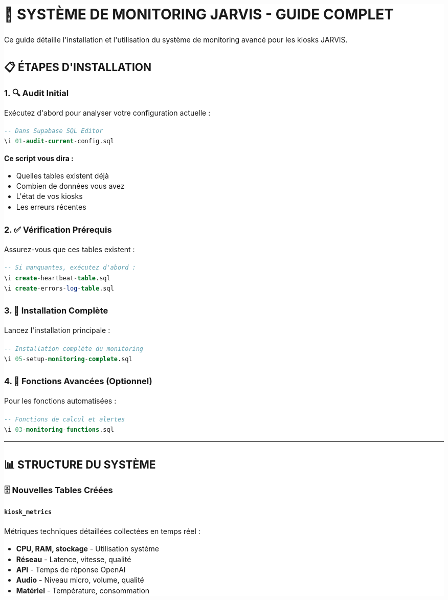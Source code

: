 # 🚀 SYSTÈME DE MONITORING JARVIS - GUIDE COMPLET

Ce guide détaille l'installation et l'utilisation du système de monitoring avancé pour les kiosks JARVIS.

## 📋 ÉTAPES D'INSTALLATION

### 1. 🔍 Audit Initial
Exécutez d'abord pour analyser votre configuration actuelle :
```sql
-- Dans Supabase SQL Editor
\i 01-audit-current-config.sql
```

**Ce script vous dira :**
- Quelles tables existent déjà
- Combien de données vous avez
- L'état de vos kiosks
- Les erreurs récentes

### 2. ✅ Vérification Prérequis
Assurez-vous que ces tables existent :
```sql
-- Si manquantes, exécutez d'abord :
\i create-heartbeat-table.sql
\i create-errors-log-table.sql
```

### 3. 🚀 Installation Complète
Lancez l'installation principale :
```sql
-- Installation complète du monitoring
\i 05-setup-monitoring-complete.sql
```

### 4. 🔧 Fonctions Avancées (Optionnel)
Pour les fonctions automatisées :
```sql
-- Fonctions de calcul et alertes
\i 03-monitoring-functions.sql
```

---

## 📊 STRUCTURE DU SYSTÈME

### 🗄️ Nouvelles Tables Créées

#### `kiosk_metrics`
Métriques techniques détaillées collectées en temps réel :
- **CPU, RAM, stockage** - Utilisation système
- **Réseau** - Latence, vitesse, qualité
- **API** - Temps de réponse OpenAI
- **Audio** - Niveau micro, volume, qualité
- **Matériel** - Température, consommation
